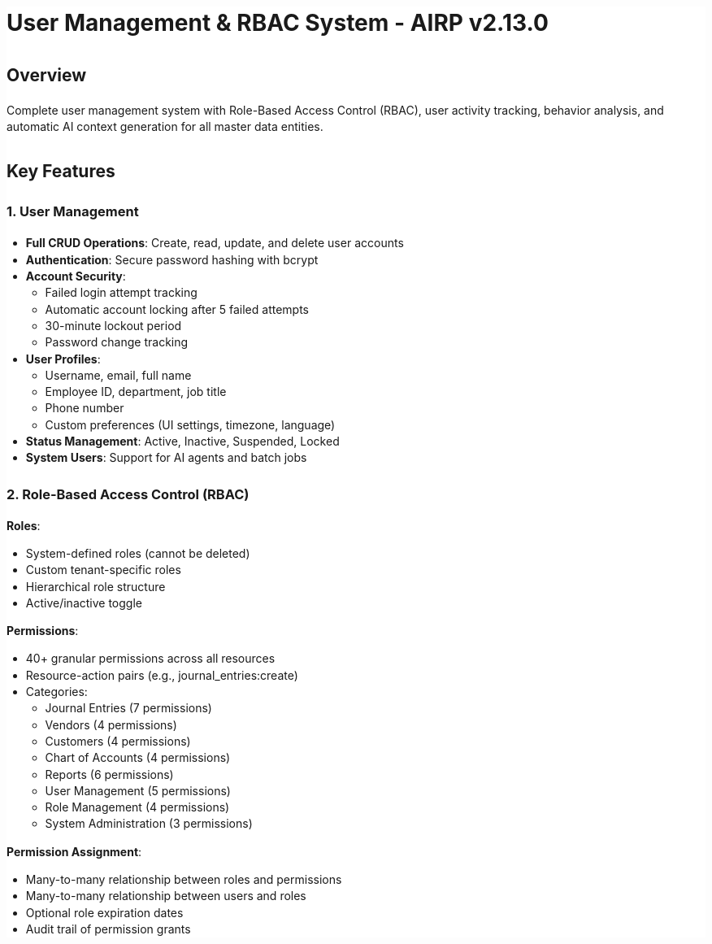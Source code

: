 # User Management & RBAC System - AIRP v2.13.0

## Overview

Complete user management system with Role-Based Access Control (RBAC), user activity tracking, behavior analysis, and automatic AI context generation for all master data entities.

## Key Features

### 1. User Management
- **Full CRUD Operations**: Create, read, update, and delete user accounts
- **Authentication**: Secure password hashing with bcrypt
- **Account Security**:
  - Failed login attempt tracking
  - Automatic account locking after 5 failed attempts
  - 30-minute lockout period
  - Password change tracking
- **User Profiles**:
  - Username, email, full name
  - Employee ID, department, job title
  - Phone number
  - Custom preferences (UI settings, timezone, language)
- **Status Management**: Active, Inactive, Suspended, Locked
- **System Users**: Support for AI agents and batch jobs

### 2. Role-Based Access Control (RBAC)

**Roles**:
- System-defined roles (cannot be deleted)
- Custom tenant-specific roles
- Hierarchical role structure
- Active/inactive toggle

**Permissions**:
- 40+ granular permissions across all resources
- Resource-action pairs (e.g., journal_entries:create)
- Categories:
  - Journal Entries (7 permissions)
  - Vendors (4 permissions)
  - Customers (4 permissions)
  - Chart of Accounts (4 permissions)
  - Reports (6 permissions)
  - User Management (5 permissions)
  - Role Management (4 permissions)
  - System Administration (3 permissions)

**Permission Assignment**:
- Many-to-many relationship between roles and permissions
- Many-to-many relationship between users and roles
- Optional role expiration dates
- Audit trail of permission grants
